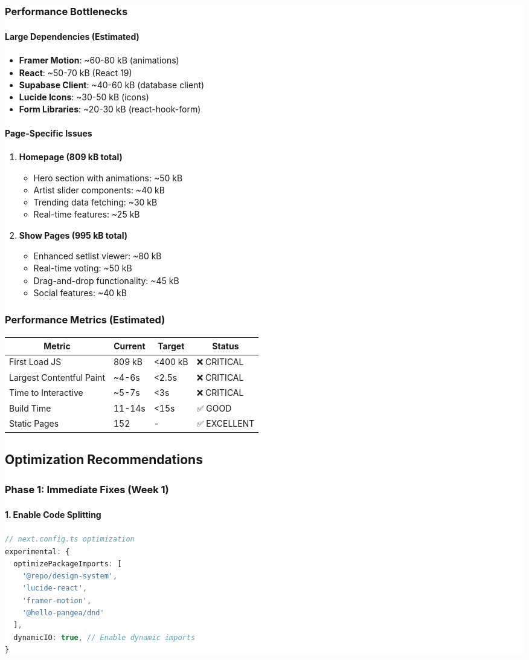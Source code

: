 ### Performance Bottlenecks

#### **Large Dependencies** (Estimated)
- **Framer Motion**: ~60-80 kB (animations)
- **React**: ~50-70 kB (React 19)
- **Supabase Client**: ~40-60 kB (database client)
- **Lucide Icons**: ~30-50 kB (icons)
- **Form Libraries**: ~20-30 kB (react-hook-form)

#### **Page-Specific Issues**
1. **Homepage (809 kB total)**
   - Hero section with animations: ~50 kB
   - Artist slider components: ~40 kB
   - Trending data fetching: ~30 kB
   - Real-time features: ~25 kB

2. **Show Pages (995 kB total)**
   - Enhanced setlist viewer: ~80 kB
   - Real-time voting: ~50 kB
   - Drag-and-drop functionality: ~45 kB
   - Social features: ~40 kB

### Performance Metrics (Estimated)

| Metric | Current | Target | Status |
|--------|---------|--------|--------|
| First Load JS | 809 kB | <400 kB | ❌ CRITICAL |
| Largest Contentful Paint | ~4-6s | <2.5s | ❌ CRITICAL |
| Time to Interactive | ~5-7s | <3s | ❌ CRITICAL |
| Build Time | 11-14s | <15s | ✅ GOOD |
| Static Pages | 152 | - | ✅ EXCELLENT |

## Optimization Recommendations

### **Phase 1: Immediate Fixes (Week 1)**

#### 1. **Enable Code Splitting**
```typescript
// next.config.ts optimization
experimental: {
  optimizePackageImports: [
    '@repo/design-system',
    'lucide-react',
    'framer-motion',
    '@hello-pangea/dnd'
  ],
  dynamicIO: true, // Enable dynamic imports
}
```

